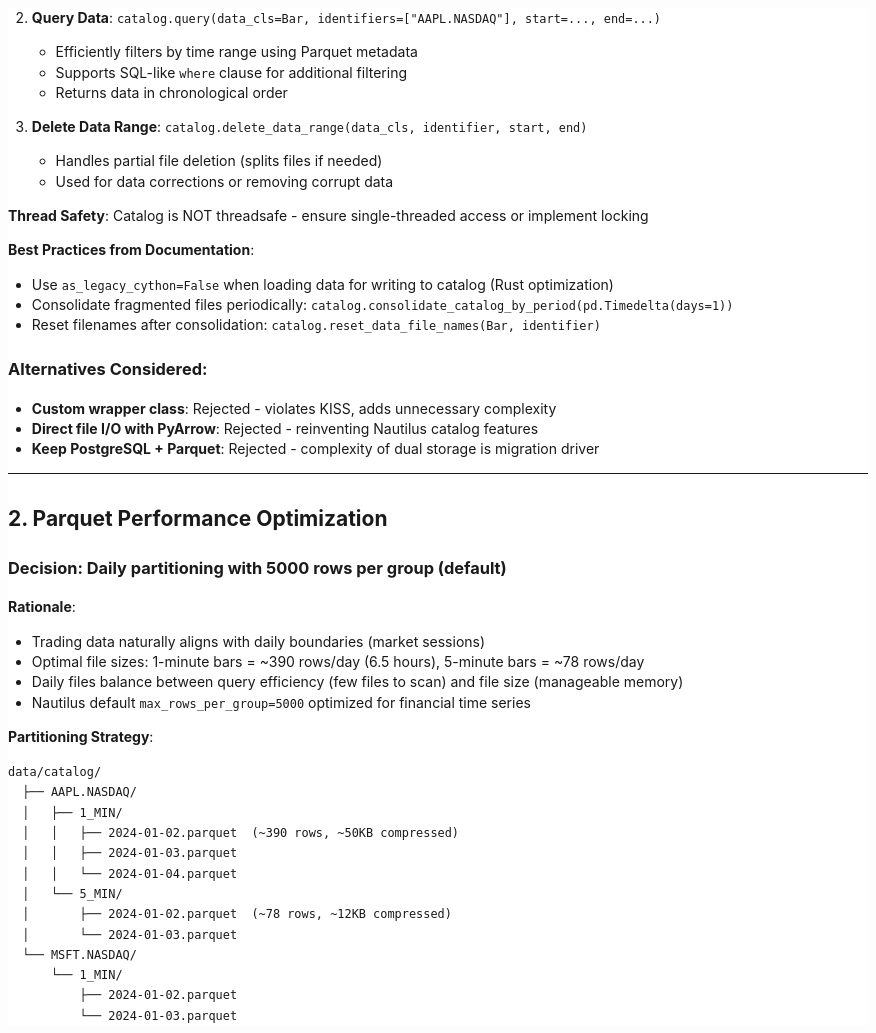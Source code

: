 2. **Query Data**: `catalog.query(data_cls=Bar, identifiers=["AAPL.NASDAQ"], start=..., end=...)`
   - Efficiently filters by time range using Parquet metadata
   - Supports SQL-like `where` clause for additional filtering
   - Returns data in chronological order

3. **Delete Data Range**: `catalog.delete_data_range(data_cls, identifier, start, end)`
   - Handles partial file deletion (splits files if needed)
   - Used for data corrections or removing corrupt data

**Thread Safety**: Catalog is NOT threadsafe - ensure single-threaded access or implement locking

**Best Practices from Documentation**:
- Use `as_legacy_cython=False` when loading data for writing to catalog (Rust optimization)
- Consolidate fragmented files periodically: `catalog.consolidate_catalog_by_period(pd.Timedelta(days=1))`
- Reset filenames after consolidation: `catalog.reset_data_file_names(Bar, identifier)`

### Alternatives Considered:
- **Custom wrapper class**: Rejected - violates KISS, adds unnecessary complexity
- **Direct file I/O with PyArrow**: Rejected - reinventing Nautilus catalog features
- **Keep PostgreSQL + Parquet**: Rejected - complexity of dual storage is migration driver

---

## 2. Parquet Performance Optimization

### Decision: Daily partitioning with 5000 rows per group (default)

**Rationale**:
- Trading data naturally aligns with daily boundaries (market sessions)
- Optimal file sizes: 1-minute bars = ~390 rows/day (6.5 hours), 5-minute bars = ~78 rows/day
- Daily files balance between query efficiency (few files to scan) and file size (manageable memory)
- Nautilus default `max_rows_per_group=5000` optimized for financial time series

**Partitioning Strategy**:
```
data/catalog/
  ├── AAPL.NASDAQ/
  │   ├── 1_MIN/
  │   │   ├── 2024-01-02.parquet  (~390 rows, ~50KB compressed)
  │   │   ├── 2024-01-03.parquet
  │   │   └── 2024-01-04.parquet
  │   └── 5_MIN/
  │       ├── 2024-01-02.parquet  (~78 rows, ~12KB compressed)
  │       └── 2024-01-03.parquet
  └── MSFT.NASDAQ/
      └── 1_MIN/
          ├── 2024-01-02.parquet
          └── 2024-01-03.parquet
```
